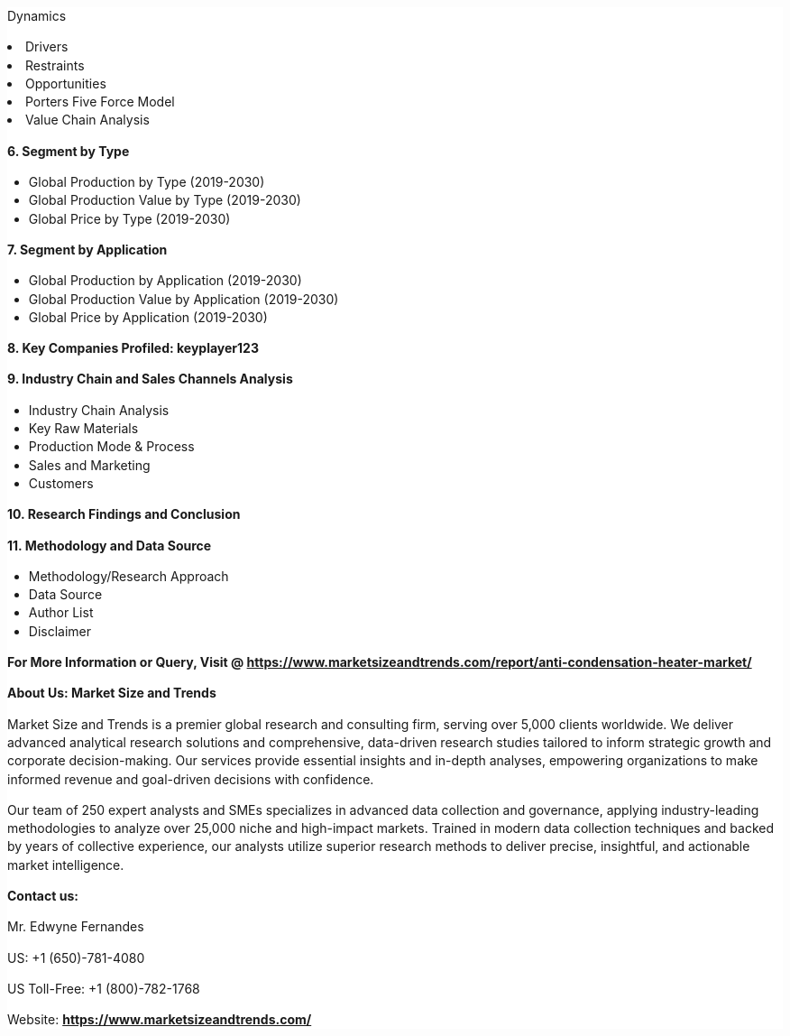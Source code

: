 Dynamics</li><li>Drivers</li><li>Restraints</li><li>Opportunities</li><li>Porters Five Force Model</li><li>Value Chain Analysis&nbsp;</li></ul><p><strong>6. Segment by Type</strong></p><ul><li>Global Production by Type (2019-2030)</li><li>Global Production Value by Type (2019-2030)</li><li>Global Price by Type (2019-2030)</li></ul><p><strong>7. Segment by Application</strong></p><ul><li>Global Production by Application (2019-2030)</li><li>Global Production Value by Application (2019-2030)</li><li>Global Price by Application (2019-2030)</li></ul><p><strong>8. Key Companies Profiled: keyplayer123</strong></p><p><strong>9. Industry Chain and Sales Channels Analysis</strong></p><ul><li>Industry Chain Analysis</li><li>Key Raw Materials</li><li>Production Mode &amp; Process</li><li>Sales and Marketing</li><li>Customers</li></ul><p><strong>10. Research Findings and Conclusion</strong></p><p><strong>11. Methodology and Data Source</strong></p><ul><li>Methodology/Research Approach</li><li>Data Source</li><li>Author List</li><li>Disclaimer</li></ul></p><p><strong>For More Information or Query, Visit @ <a href="https://www.marketsizeandtrends.com/report/anti-condensation-heater-market/">https://www.marketsizeandtrends.com/report/anti-condensation-heater-market/</a></strong></p><p><strong>About Us: Market Size and Trends</strong></p><p>Market Size and Trends is a premier global research and consulting firm, serving over 5,000 clients worldwide. We deliver advanced analytical research solutions and comprehensive, data-driven research studies tailored to inform strategic growth and corporate decision-making. Our services provide essential insights and in-depth analyses, empowering organizations to make informed revenue and goal-driven decisions with confidence.</p><p>Our team of 250 expert analysts and SMEs specializes in advanced data collection and governance, applying industry-leading methodologies to analyze over 25,000 niche and high-impact markets. Trained in modern data collection techniques and backed by years of collective experience, our analysts utilize superior research methods to deliver precise, insightful, and actionable market intelligence.</p><p><strong>Contact us:</strong></p><p>Mr. Edwyne Fernandes</p><p>US: +1 (650)-781-4080</p><p>US Toll-Free: +1 (800)-782-1768</p><p>Website: <strong><a href="https://www.marketsizeandtrends.com/">https://www.marketsizeandtrends.com/</a></strong></p>
